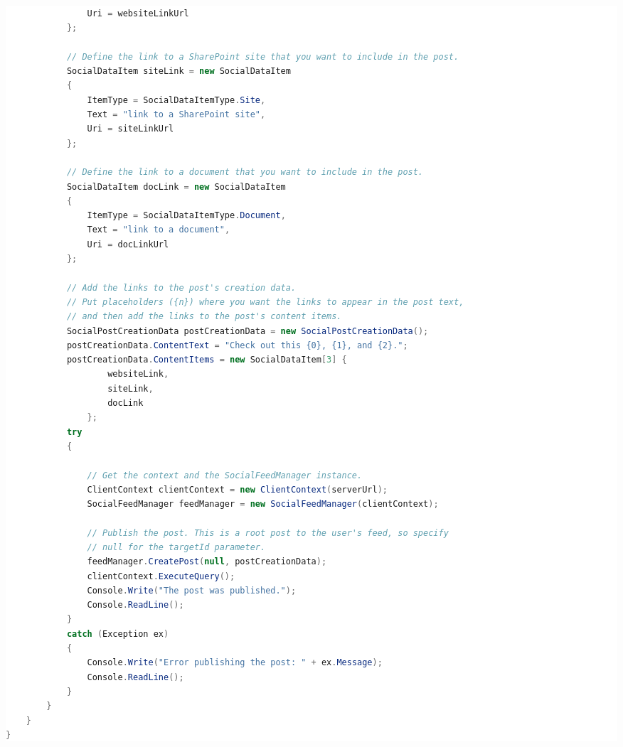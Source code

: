 ```cs
                Uri = websiteLinkUrl
            };

            // Define the link to a SharePoint site that you want to include in the post.
            SocialDataItem siteLink = new SocialDataItem
            {
                ItemType = SocialDataItemType.Site,
                Text = "link to a SharePoint site",
                Uri = siteLinkUrl
            };

            // Define the link to a document that you want to include in the post.
            SocialDataItem docLink = new SocialDataItem
            {
                ItemType = SocialDataItemType.Document,
                Text = "link to a document",
                Uri = docLinkUrl
            };

            // Add the links to the post's creation data.
            // Put placeholders ({n}) where you want the links to appear in the post text,
            // and then add the links to the post's content items.
            SocialPostCreationData postCreationData = new SocialPostCreationData();
            postCreationData.ContentText = "Check out this {0}, {1}, and {2}.";
            postCreationData.ContentItems = new SocialDataItem[3] { 
                    websiteLink, 
                    siteLink, 
                    docLink 
                };
            try
            {

                // Get the context and the SocialFeedManager instance.
                ClientContext clientContext = new ClientContext(serverUrl);
                SocialFeedManager feedManager = new SocialFeedManager(clientContext);

                // Publish the post. This is a root post to the user's feed, so specify
                // null for the targetId parameter.
                feedManager.CreatePost(null, postCreationData);
                clientContext.ExecuteQuery();
                Console.Write("The post was published.");
                Console.ReadLine();
            }
            catch (Exception ex)
            {
                Console.Write("Error publishing the post: " + ex.Message);
                Console.ReadLine();
            }
        }
    }
}

```
